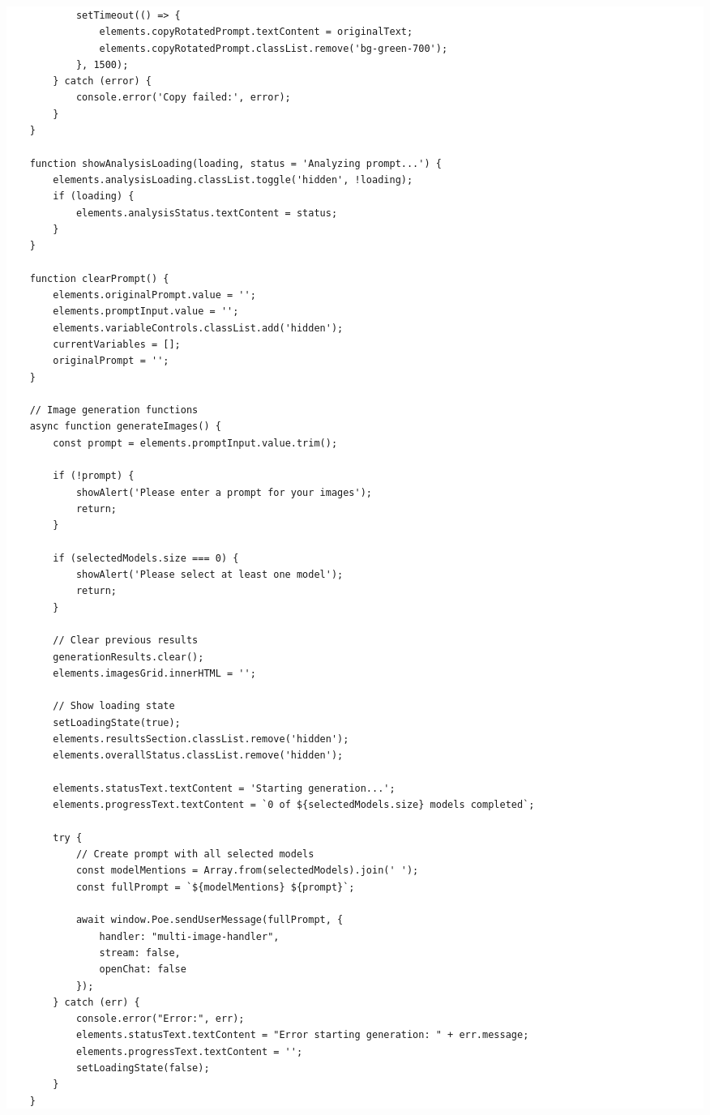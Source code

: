                 setTimeout(() => {
                    elements.copyRotatedPrompt.textContent = originalText;
                    elements.copyRotatedPrompt.classList.remove('bg-green-700');
                }, 1500);
            } catch (error) {
                console.error('Copy failed:', error);
            }
        }

        function showAnalysisLoading(loading, status = 'Analyzing prompt...') {
            elements.analysisLoading.classList.toggle('hidden', !loading);
            if (loading) {
                elements.analysisStatus.textContent = status;
            }
        }

        function clearPrompt() {
            elements.originalPrompt.value = '';
            elements.promptInput.value = '';
            elements.variableControls.classList.add('hidden');
            currentVariables = [];
            originalPrompt = '';
        }

        // Image generation functions
        async function generateImages() {
            const prompt = elements.promptInput.value.trim();

            if (!prompt) {
                showAlert('Please enter a prompt for your images');
                return;
            }

            if (selectedModels.size === 0) {
                showAlert('Please select at least one model');
                return;
            }

            // Clear previous results
            generationResults.clear();
            elements.imagesGrid.innerHTML = '';

            // Show loading state
            setLoadingState(true);
            elements.resultsSection.classList.remove('hidden');
            elements.overallStatus.classList.remove('hidden');
            
            elements.statusText.textContent = 'Starting generation...';
            elements.progressText.textContent = `0 of ${selectedModels.size} models completed`;

            try {
                // Create prompt with all selected models
                const modelMentions = Array.from(selectedModels).join(' ');
                const fullPrompt = `${modelMentions} ${prompt}`;

                await window.Poe.sendUserMessage(fullPrompt, {
                    handler: "multi-image-handler",
                    stream: false,
                    openChat: false
                });
            } catch (err) {
                console.error("Error:", err);
                elements.statusText.textContent = "Error starting generation: " + err.message;
                elements.progressText.textContent = '';
                setLoadingState(false);
            }
        }
